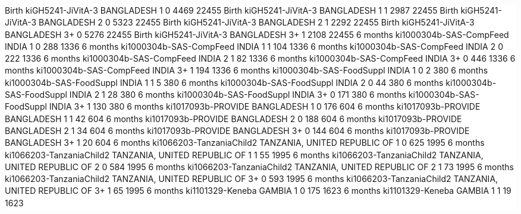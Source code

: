 Birth       kiGH5241-JiVitA-3          BANGLADESH                     1               0     4469   22455
Birth       kiGH5241-JiVitA-3          BANGLADESH                     1               1     2987   22455
Birth       kiGH5241-JiVitA-3          BANGLADESH                     2               0     5323   22455
Birth       kiGH5241-JiVitA-3          BANGLADESH                     2               1     2292   22455
Birth       kiGH5241-JiVitA-3          BANGLADESH                     3+              0     5276   22455
Birth       kiGH5241-JiVitA-3          BANGLADESH                     3+              1     2108   22455
6 months    ki1000304b-SAS-CompFeed    INDIA                          1               0      288    1336
6 months    ki1000304b-SAS-CompFeed    INDIA                          1               1      104    1336
6 months    ki1000304b-SAS-CompFeed    INDIA                          2               0      222    1336
6 months    ki1000304b-SAS-CompFeed    INDIA                          2               1       82    1336
6 months    ki1000304b-SAS-CompFeed    INDIA                          3+              0      446    1336
6 months    ki1000304b-SAS-CompFeed    INDIA                          3+              1      194    1336
6 months    ki1000304b-SAS-FoodSuppl   INDIA                          1               0        2     380
6 months    ki1000304b-SAS-FoodSuppl   INDIA                          1               1        5     380
6 months    ki1000304b-SAS-FoodSuppl   INDIA                          2               0       44     380
6 months    ki1000304b-SAS-FoodSuppl   INDIA                          2               1       28     380
6 months    ki1000304b-SAS-FoodSuppl   INDIA                          3+              0      171     380
6 months    ki1000304b-SAS-FoodSuppl   INDIA                          3+              1      130     380
6 months    ki1017093b-PROVIDE         BANGLADESH                     1               0      176     604
6 months    ki1017093b-PROVIDE         BANGLADESH                     1               1       42     604
6 months    ki1017093b-PROVIDE         BANGLADESH                     2               0      188     604
6 months    ki1017093b-PROVIDE         BANGLADESH                     2               1       34     604
6 months    ki1017093b-PROVIDE         BANGLADESH                     3+              0      144     604
6 months    ki1017093b-PROVIDE         BANGLADESH                     3+              1       20     604
6 months    ki1066203-TanzaniaChild2   TANZANIA, UNITED REPUBLIC OF   1               0      625    1995
6 months    ki1066203-TanzaniaChild2   TANZANIA, UNITED REPUBLIC OF   1               1       55    1995
6 months    ki1066203-TanzaniaChild2   TANZANIA, UNITED REPUBLIC OF   2               0      584    1995
6 months    ki1066203-TanzaniaChild2   TANZANIA, UNITED REPUBLIC OF   2               1       73    1995
6 months    ki1066203-TanzaniaChild2   TANZANIA, UNITED REPUBLIC OF   3+              0      593    1995
6 months    ki1066203-TanzaniaChild2   TANZANIA, UNITED REPUBLIC OF   3+              1       65    1995
6 months    ki1101329-Keneba           GAMBIA                         1               0      175    1623
6 months    ki1101329-Keneba           GAMBIA                         1               1       19    1623